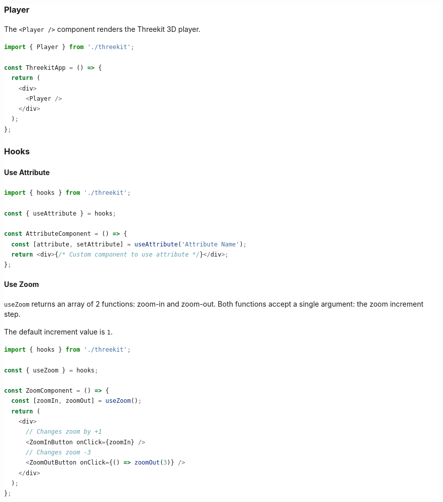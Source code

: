 ### Player

The `<Player />` component renders the Threekit 3D player.

```javascript
import { Player } from './threekit';

const ThreekitApp = () => {
  return (
    <div>
      <Player />
    </div>
  );
};
```

### Hooks

#### Use Attribute

```javascript
import { hooks } from './threekit';

const { useAttribute } = hooks;

const AttributeComponent = () => {
  const [attribute, setAttribute] = useAttribute('Attribute Name');
  return <div>{/* Custom component to use attribute */}</div>;
};
```

#### Use Zoom

`useZoom` returns an array of 2 functions: zoom-in and zoom-out. Both functions accept a single argument: the zoom increment step.

The default increment value is `1`.

```javascript
import { hooks } from './threekit';

const { useZoom } = hooks;

const ZoomComponent = () => {
  const [zoomIn, zoomOut] = useZoom();
  return (
    <div>
      // Changes zoom by +1
      <ZoomInButton onClick={zoomIn} />
      // Changes zoom -3
      <ZoomOutButton onClick={() => zoomOut(3)} />
    </div>
  );
};
```

